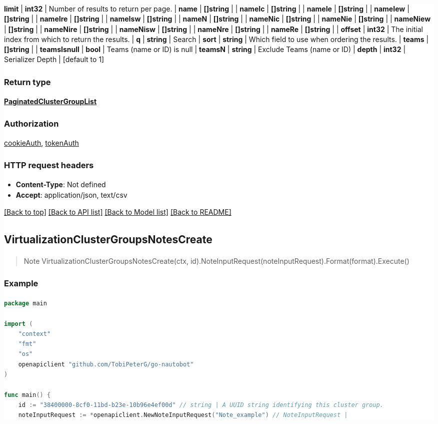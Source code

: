  **limit** | **int32** | Number of results to return per page. | 
 **name** | **[]string** |  | 
 **nameIc** | **[]string** |  | 
 **nameIe** | **[]string** |  | 
 **nameIew** | **[]string** |  | 
 **nameIre** | **[]string** |  | 
 **nameIsw** | **[]string** |  | 
 **nameN** | **[]string** |  | 
 **nameNic** | **[]string** |  | 
 **nameNie** | **[]string** |  | 
 **nameNiew** | **[]string** |  | 
 **nameNire** | **[]string** |  | 
 **nameNisw** | **[]string** |  | 
 **nameNre** | **[]string** |  | 
 **nameRe** | **[]string** |  | 
 **offset** | **int32** | The initial index from which to return the results. | 
 **q** | **string** | Search | 
 **sort** | **string** | Which field to use when ordering the results. | 
 **teams** | **[]string** |  | 
 **teamsIsnull** | **bool** | Teams (name or ID) is null | 
 **teamsN** | **string** | Exclude Teams (name or ID) | 
 **depth** | **int32** | Serializer Depth | [default to 1]

### Return type

[**PaginatedClusterGroupList**](PaginatedClusterGroupList.md)

### Authorization

[cookieAuth](../README.md#cookieAuth), [tokenAuth](../README.md#tokenAuth)

### HTTP request headers

- **Content-Type**: Not defined
- **Accept**: application/json, text/csv

[[Back to top]](#) [[Back to API list]](../README.md#documentation-for-api-endpoints)
[[Back to Model list]](../README.md#documentation-for-models)
[[Back to README]](../README.md)


## VirtualizationClusterGroupsNotesCreate

> Note VirtualizationClusterGroupsNotesCreate(ctx, id).NoteInputRequest(noteInputRequest).Format(format).Execute()





### Example

```go
package main

import (
	"context"
	"fmt"
	"os"
	openapiclient "github.com/TobiPeterG/go-nautobot"
)

func main() {
	id := "38400000-8cf0-11bd-b23e-10b96e4ef00d" // string | A UUID string identifying this cluster group.
	noteInputRequest := *openapiclient.NewNoteInputRequest("Note_example") // NoteInputRequest | 
```